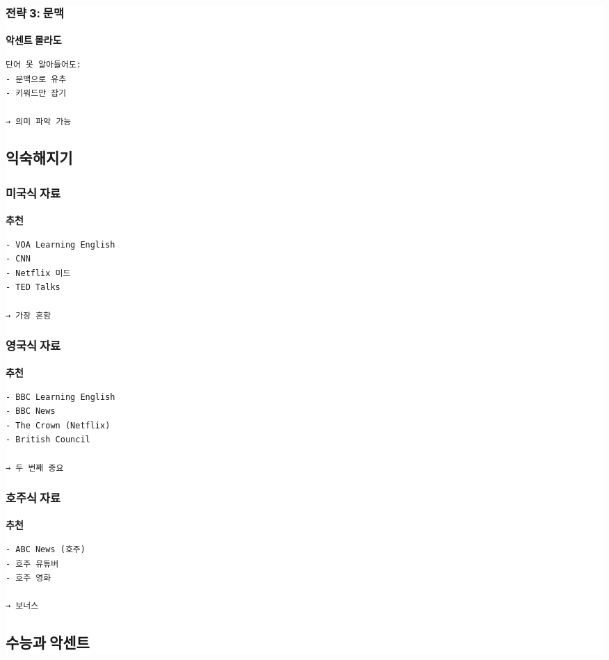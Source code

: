 ### 전략 3: 문맥

**악센트 몰라도**

```
단어 못 알아들어도:
- 문맥으로 유추
- 키워드만 잡기

→ 의미 파악 가능
```

## 익숙해지기

### 미국식 자료

**추천**

```
- VOA Learning English
- CNN
- Netflix 미드
- TED Talks

→ 가장 흔함
```

### 영국식 자료

**추천**

```
- BBC Learning English
- BBC News
- The Crown (Netflix)
- British Council

→ 두 번째 중요
```

### 호주식 자료

**추천**

```
- ABC News (호주)
- 호주 유튜버
- 호주 영화

→ 보너스
```

## 수능과 악센트
